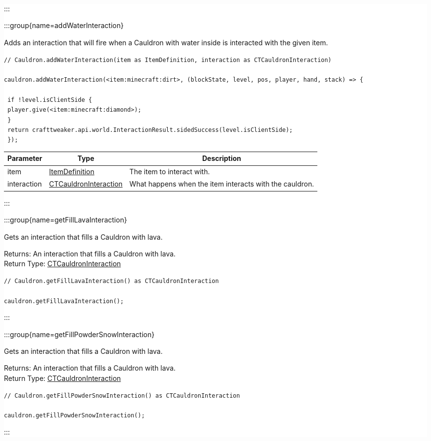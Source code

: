 
:::

:::group{name=addWaterInteraction}

Adds an interaction that will fire when a Cauldron with water inside is interacted with the given item.

```zenscript
// Cauldron.addWaterInteraction(item as ItemDefinition, interaction as CTCauldronInteraction)

cauldron.addWaterInteraction(<item:minecraft:dirt>, (blockState, level, pos, player, hand, stack) => {

 if !level.isClientSide {
 player.give(<item:minecraft:diamond>);
 }
 return crafttweaker.api.world.InteractionResult.sidedSuccess(level.isClientSide);
 });
```

| Parameter   | Type                                                             | Description                                             |
| ----------- | ---------------------------------------------------------------- | ------------------------------------------------------- |
| item        | [ItemDefinition](/vanilla/api/item/ItemDefinition)               | The item to interact with.                              |
| interaction | [CTCauldronInteraction](/vanilla/api/misc/CTCauldronInteraction) | What happens when the item interacts with the cauldron. |


:::

:::group{name=getFillLavaInteraction}

Gets an interaction that fills a Cauldron with lava.

Returns: An interaction that fills a Cauldron with lava.  
Return Type: [CTCauldronInteraction](/vanilla/api/misc/CTCauldronInteraction)

```zenscript
// Cauldron.getFillLavaInteraction() as CTCauldronInteraction

cauldron.getFillLavaInteraction();
```

:::

:::group{name=getFillPowderSnowInteraction}

Gets an interaction that fills a Cauldron with lava.

Returns: An interaction that fills a Cauldron with lava.  
Return Type: [CTCauldronInteraction](/vanilla/api/misc/CTCauldronInteraction)

```zenscript
// Cauldron.getFillPowderSnowInteraction() as CTCauldronInteraction

cauldron.getFillPowderSnowInteraction();
```

:::
